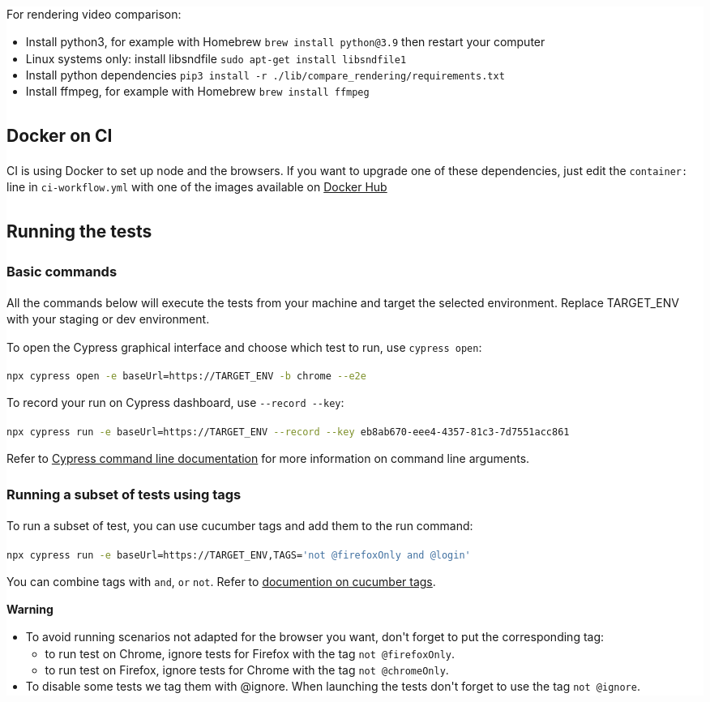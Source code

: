 For rendering video comparison:

- Install python3, for example with Homebrew `brew install python@3.9` then restart your computer
- Linux systems only: install libsndfile `sudo apt-get install libsndfile1`
- Install python dependencies `pip3 install -r ./lib/compare_rendering/requirements.txt`
- Install ffmpeg, for example with Homebrew `brew install ffmpeg`

## Docker on CI

CI is using Docker to set up node and the browsers. If you want to upgrade one of these dependencies, just edit the `container:` line
in `ci-workflow.yml` with one of the images available on [Docker Hub](https://hub.docker.com/r/cypress/browsers/tags)

## Running the tests

### Basic commands

All the commands below will execute the tests from your machine and target the selected environment. Replace TARGET_ENV with your staging or
dev environment.

To open the Cypress graphical interface and choose which test to run, use `cypress open`:

```bash
npx cypress open -e baseUrl=https://TARGET_ENV -b chrome --e2e
```

To record your run on Cypress dashboard, use `--record --key`:

```bash
npx cypress run -e baseUrl=https://TARGET_ENV --record --key eb8ab670-eee4-4357-81c3-7d7551acc861
```

Refer to [Cypress command line documentation](https://docs.cypress.io/guides/guides/command-line#cypress-run) for more information on
command line arguments.

### Running a subset of tests using tags

To run a subset of test, you can use cucumber tags and add them to the run command:

```bash
npx cypress run -e baseUrl=https://TARGET_ENV,TAGS='not @firefoxOnly and @login'
```

You can combine tags with `and`, `or` `not`. Refer to [documention on cucumber tags](https://cucumber.io/docs/cucumber/api/#tags).

**Warning**

- To avoid running scenarios not adapted for the browser you want, don't forget to put the corresponding tag:
  - to run test on Chrome, ignore tests for Firefox with the tag `not @firefoxOnly`.
  - to run test on Firefox, ignore tests for Chrome with the tag `not @chromeOnly`.
- To disable some tests we tag them with @ignore. When launching the tests don't forget to use the tag `not @ignore`.
